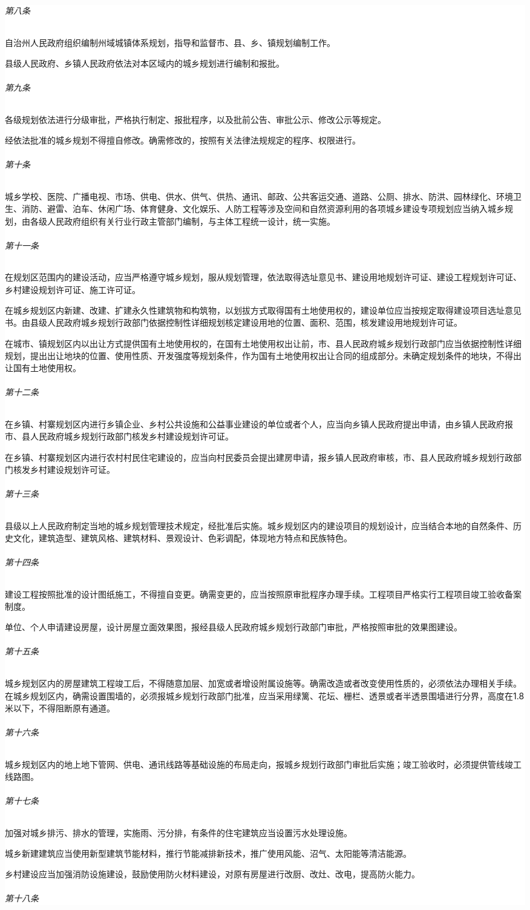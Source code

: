 ###### 第八条

自治州人民政府组织编制州域城镇体系规划，指导和监督市、县、乡、镇规划编制工作。

县级人民政府、乡镇人民政府依法对本区域内的城乡规划进行编制和报批。

###### 第九条

各级规划依法进行分级审批，严格执行制定、报批程序，以及批前公告、审批公示、修改公示等规定。

经依法批准的城乡规划不得擅自修改。确需修改的，按照有关法律法规规定的程序、权限进行。

###### 第十条

城乡学校、医院、广播电视、市场、供电、供水、供气、供热、通讯、邮政、公共客运交通、道路、公厕、排水、防洪、园林绿化、环境卫生、消防、避雷、泊车、休闲广场、体育健身、文化娱乐、人防工程等涉及空间和自然资源利用的各项城乡建设专项规划应当纳入城乡规划，由各级人民政府组织有关行业行政主管部门编制，与主体工程统一设计，统一实施。

###### 第十一条

在规划区范围内的建设活动，应当严格遵守城乡规划，服从规划管理，依法取得选址意见书、建设用地规划许可证、建设工程规划许可证、乡村建设规划许可证、施工许可证。

在城乡规划区内新建、改建、扩建永久性建筑物和构筑物，以划拔方式取得国有土地使用权的，建设单位应当按规定取得建设项目选址意见书。由县级人民政府城乡规划行政部门依据控制性详细规划核定建设用地的位置、面积、范围，核发建设用地规划许可证。

在城市、镇规划区内以出让方式提供国有土地使用权的，在国有土地使用权出让前，市、县人民政府城乡规划行政部门应当依据控制性详细规划，提出出让地块的位置、使用性质、开发强度等规划条件，作为国有土地使用权出让合同的组成部分。未确定规划条件的地块，不得出让国有土地使用权。

###### 第十二条

在乡镇、村寨规划区内进行乡镇企业、乡村公共设施和公益事业建设的单位或者个人，应当向乡镇人民政府提出申请，由乡镇人民政府报市、县人民政府城乡规划行政部门核发乡村建设规划许可证。

在乡镇、村寨规划区内进行农村村民住宅建设的，应当向村民委员会提出建房申请，报乡镇人民政府审核，市、县人民政府城乡规划行政部门核发乡村建设规划许可证。

###### 第十三条

县级以上人民政府制定当地的城乡规划管理技术规定，经批准后实施。城乡规划区内的建设项目的规划设计，应当结合本地的自然条件、历史文化，建筑造型、建筑风格、建筑材料、景观设计、色彩调配，体现地方特点和民族特色。

###### 第十四条

建设工程按照批准的设计图纸施工，不得擅自变更。确需变更的，应当按照原审批程序办理手续。工程项目严格实行工程项目竣工验收备案制度。

单位、个人申请建设房屋，设计房屋立面效果图，报经县级人民政府城乡规划行政部门审批，严格按照审批的效果图建设。

###### 第十五条

城乡规划区内的房屋建筑工程竣工后，不得随意加层、加宽或者增设附属设施等。确需改造或者改变使用性质的，必须依法办理相关手续。在城乡规划区内，确需设置围墙的，必须报城乡规划行政部门批准，应当采用绿篱、花坛、栅栏、透景或者半透景围墙进行分界，高度在1.8米以下，不得阻断原有通道。

###### 第十六条

城乡规划区内的地上地下管网、供电、通讯线路等基础设施的布局走向，报城乡规划行政部门审批后实施；竣工验收时，必须提供管线竣工线路图。

###### 第十七条

加强对城乡排污、排水的管理，实施雨、污分排，有条件的住宅建筑应当设置污水处理设施。

城乡新建建筑应当使用新型建筑节能材料，推行节能减排新技术，推广使用风能、沼气、太阳能等清洁能源。

乡村建设应当加强消防设施建设，鼓励使用防火材料建设，对原有房屋进行改厨、改灶、改电，提高防火能力。

###### 第十八条
